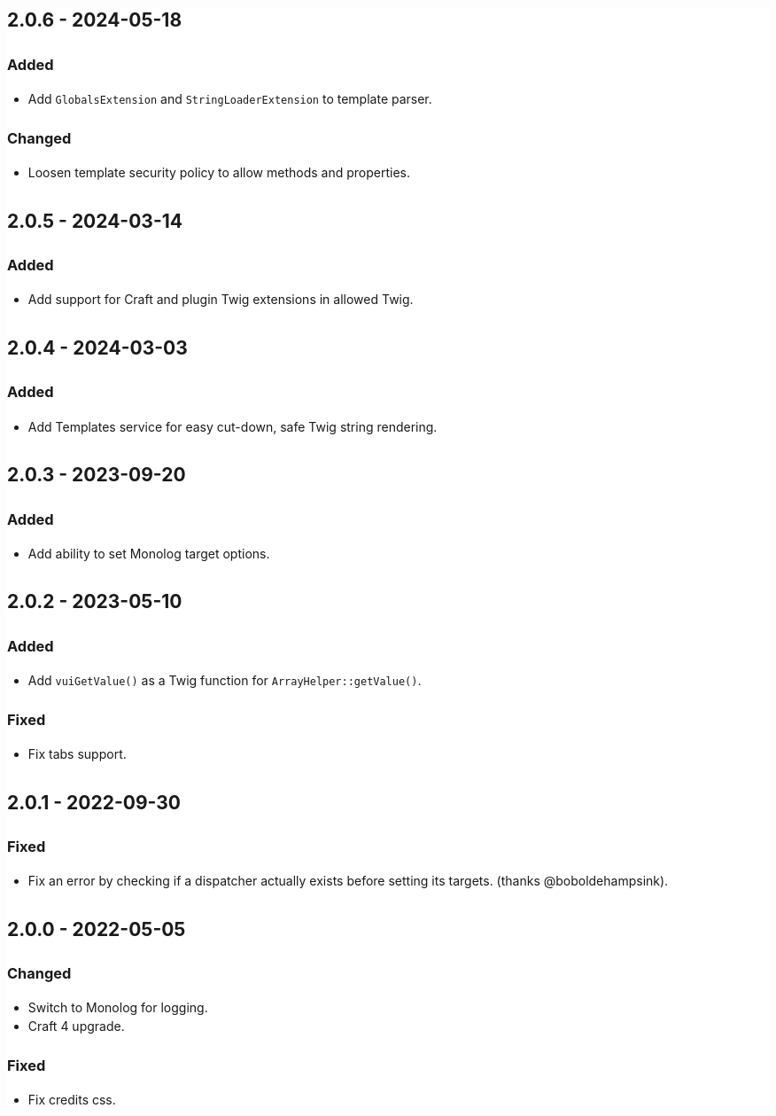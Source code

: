 ## 2.0.6 - 2024-05-18

### Added
- Add `GlobalsExtension` and `StringLoaderExtension` to template parser.

### Changed
- Loosen template security policy to allow methods and properties.

## 2.0.5 - 2024-03-14

### Added
- Add support for Craft and plugin Twig extensions in allowed Twig.

## 2.0.4 - 2024-03-03

### Added
- Add Templates service for easy cut-down, safe Twig string rendering.

## 2.0.3 - 2023-09-20

### Added
- Add ability to set Monolog target options.

## 2.0.2 - 2023-05-10

### Added
- Add `vuiGetValue()` as a Twig function for `ArrayHelper::getValue()`.

### Fixed
- Fix tabs support.

## 2.0.1 - 2022-09-30

### Fixed
- Fix an error by checking if a dispatcher actually exists before setting its targets. (thanks @boboldehampsink).

## 2.0.0 - 2022-05-05

### Changed
- Switch to Monolog for logging.
- Craft 4 upgrade.

### Fixed
- Fix credits css.
